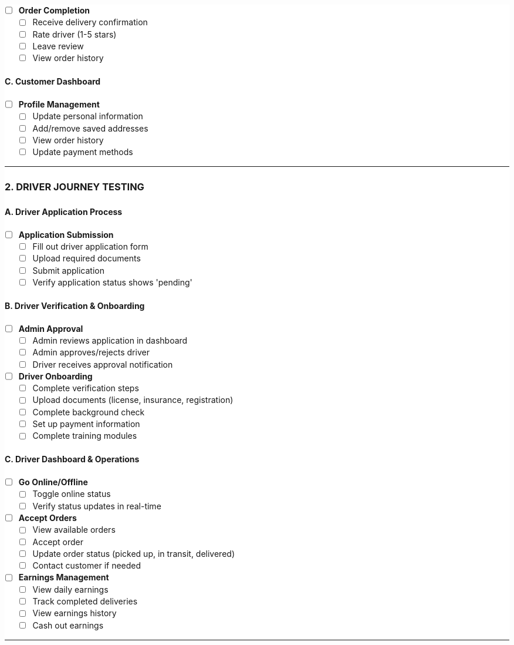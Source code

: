 - [ ] **Order Completion**
  - [ ] Receive delivery confirmation
  - [ ] Rate driver (1-5 stars)
  - [ ] Leave review
  - [ ] View order history

#### **C. Customer Dashboard**
- [ ] **Profile Management**
  - [ ] Update personal information
  - [ ] Add/remove saved addresses
  - [ ] View order history
  - [ ] Update payment methods

---

### **2. DRIVER JOURNEY TESTING**

#### **A. Driver Application Process**
- [ ] **Application Submission**
  - [ ] Fill out driver application form
  - [ ] Upload required documents
  - [ ] Submit application
  - [ ] Verify application status shows 'pending'

#### **B. Driver Verification & Onboarding**
- [ ] **Admin Approval**
  - [ ] Admin reviews application in dashboard
  - [ ] Admin approves/rejects driver
  - [ ] Driver receives approval notification

- [ ] **Driver Onboarding**
  - [ ] Complete verification steps
  - [ ] Upload documents (license, insurance, registration)
  - [ ] Complete background check
  - [ ] Set up payment information
  - [ ] Complete training modules

#### **C. Driver Dashboard & Operations**
- [ ] **Go Online/Offline**
  - [ ] Toggle online status
  - [ ] Verify status updates in real-time

- [ ] **Accept Orders**
  - [ ] View available orders
  - [ ] Accept order
  - [ ] Update order status (picked up, in transit, delivered)
  - [ ] Contact customer if needed

- [ ] **Earnings Management**
  - [ ] View daily earnings
  - [ ] Track completed deliveries
  - [ ] View earnings history
  - [ ] Cash out earnings

---